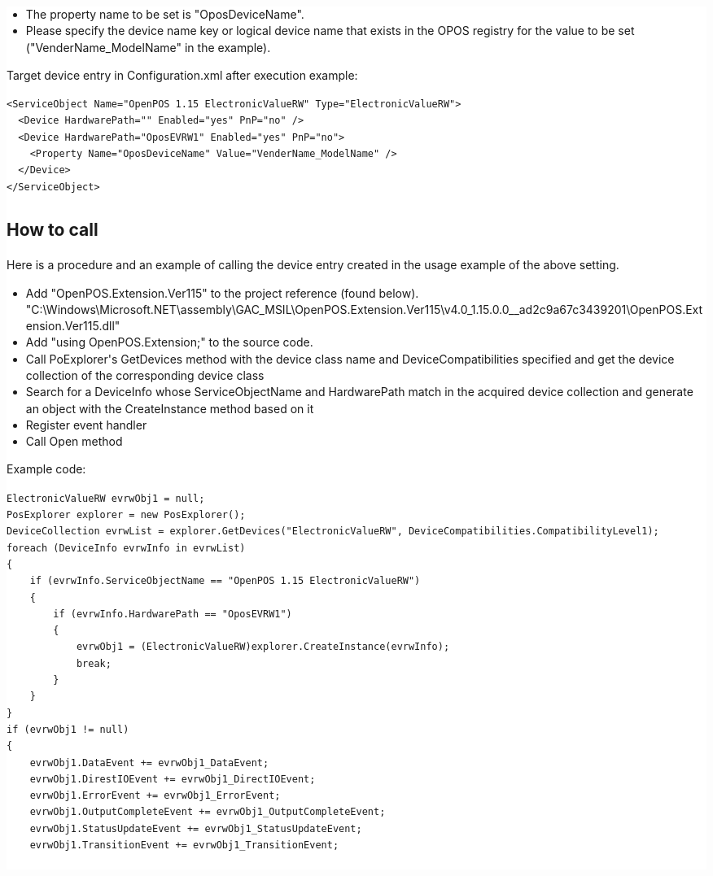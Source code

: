   - The property name to be set is "OposDeviceName".  
  - Please specify the device name key or logical device name that exists in the OPOS registry for the value to be set ("VenderName_ModelName" in the example).  

Target device entry in Configuration.xml after execution example:


    <ServiceObject Name="OpenPOS 1.15 ElectronicValueRW" Type="ElectronicValueRW">
      <Device HardwarePath="" Enabled="yes" PnP="no" />
      <Device HardwarePath="OposEVRW1" Enabled="yes" PnP="no">
        <Property Name="OposDeviceName" Value="VenderName_ModelName" />
      </Device>
    </ServiceObject>


## How to call

Here is a procedure and an example of calling the device entry created in the usage example of the above setting.

- Add "OpenPOS.Extension.Ver115" to the project reference (found below).
  "C:\\Windows\\Microsoft.NET\\assembly\\GAC_MSIL\\OpenPOS.Extension.Ver115\\v4.0_1.15.0.0__ad2c9a67c3439201\\OpenPOS.Extension.Ver115.dll"
- Add "using OpenPOS.Extension;" to the source code.  
- Call PoExplorer's GetDevices method with the device class name and DeviceCompatibilities specified and get the device collection of the corresponding device class  
- Search for a DeviceInfo whose ServiceObjectName and HardwarePath match in the acquired device collection and generate an object with the CreateInstance method based on it  
- Register event handler  
- Call Open method  

Example code:


    ElectronicValueRW evrwObj1 = null;
    PosExplorer explorer = new PosExplorer();
    DeviceCollection evrwList = explorer.GetDevices("ElectronicValueRW", DeviceCompatibilities.CompatibilityLevel1);
    foreach (DeviceInfo evrwInfo in evrwList)
    {
        if (evrwInfo.ServiceObjectName == "OpenPOS 1.15 ElectronicValueRW")
        {
            if (evrwInfo.HardwarePath == "OposEVRW1")
            {
                evrwObj1 = (ElectronicValueRW)explorer.CreateInstance(evrwInfo);
                break;
            }
        }
    }
    if (evrwObj1 != null)
    {
        evrwObj1.DataEvent += evrwObj1_DataEvent;
        evrwObj1.DirestIOEvent += evrwObj1_DirectIOEvent;
        evrwObj1.ErrorEvent += evrwObj1_ErrorEvent;
        evrwObj1.OutputCompleteEvent += evrwObj1_OutputCompleteEvent;
        evrwObj1.StatusUpdateEvent += evrwObj1_StatusUpdateEvent;
        evrwObj1.TransitionEvent += evrwObj1_TransitionEvent;
     
